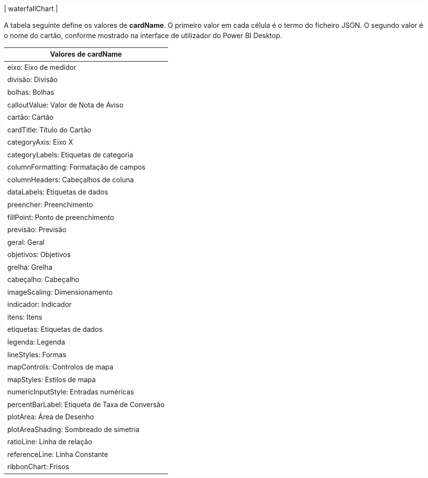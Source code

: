 | waterfallChart |

A tabela seguinte define os valores de **cardName**. O primeiro valor em cada célula é o termo do ficheiro JSON. O segundo valor é o nome do cartão, conforme mostrado na interface de utilizador do Power BI Desktop.

| Valores de cardName |
| --- |
| eixo: Eixo de medidor |
| divisão: Divisão |
| bolhas: Bolhas |
| calloutValue: Valor de Nota de Aviso |
| cartão: Cartão |
| cardTitle: Título do Cartão |
| categoryAxis: Eixo X |
| categoryLabels: Etiquetas de categoria |
| columnFormatting: Formatação de campos |
| columnHeaders: Cabeçalhos de coluna |
| dataLabels: Etiquetas de dados |
| preencher: Preenchimento |
| fillPoint: Ponto de preenchimento |
| previsão: Previsão |
| geral: Geral |
| objetivos: Objetivos |
| grelha: Grelha |
| cabeçalho: Cabeçalho |
| imageScaling: Dimensionamento |
| indicador: Indicador |
| itens: Itens |
| etiquetas: Etiquetas de dados |
| legenda: Legenda |
| lineStyles: Formas |
| mapControls: Controlos de mapa |
| mapStyles: Estilos de mapa |
| numericInputStyle: Entradas numéricas |
| percentBarLabel: Etiqueta de Taxa de Conversão |
| plotArea: Área de Desenho |
| plotAreaShading: Sombreado de simetria |
| ratioLine: Linha de relação |
| referenceLine: Linha Constante |
| ribbonChart: Frisos |